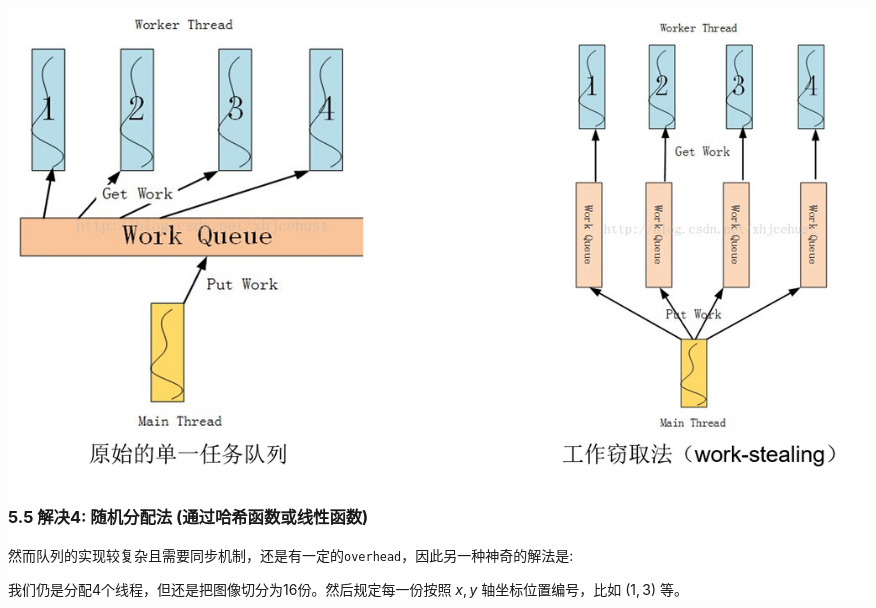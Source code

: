 

![PixPin_2025-03-04_15-36-01.png ##w600##](./img/PixPin_2025-03-04_15-36-01.png)

### 5.5 解决4: 随机分配法 (通过哈希函数或线性函数)
然而队列的实现较复杂且需要同步机制，还是有一定的`overhead`，因此另一种神奇的解法是:

我们仍是分配4个线程，但还是把图像切分为16份。然后规定每一份按照 $x,y$ 轴坐标位置编号，比如 $(1,3)$ 等。


